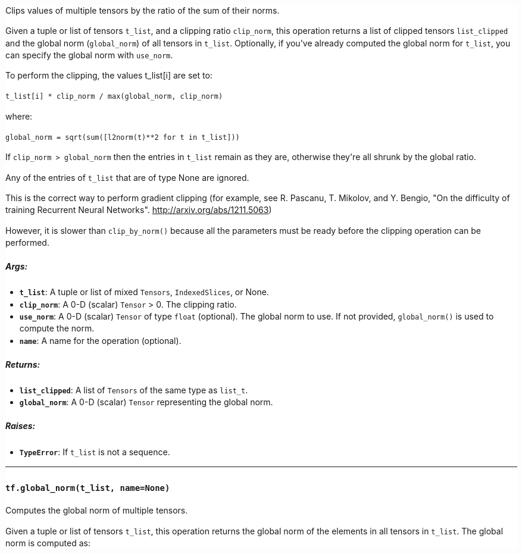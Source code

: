Clips values of multiple tensors by the ratio of the sum of their norms.

Given a tuple or list of tensors `t_list`, and a clipping ratio `clip_norm`,
this operation returns a list of clipped tensors `list_clipped`
and the global norm (`global_norm`) of all tensors in `t_list`. Optionally,
if you've already computed the global norm for `t_list`, you can specify
the global norm with `use_norm`.

To perform the clipping, the values t_list[i] are set to:

`t_list[i] * clip_norm / max(global_norm, clip_norm)`

where:

`global_norm = sqrt(sum([l2norm(t)**2 for t in t_list]))`

If `clip_norm > global_norm` then the entries in `t_list` remain as they are,
otherwise they're all shrunk by the global ratio.

Any of the entries of `t_list` that are of type None are ignored.

This is the correct way to perform gradient clipping (for example, see
R. Pascanu, T. Mikolov, and Y. Bengio, "On the difficulty of training
Recurrent Neural Networks".  http://arxiv.org/abs/1211.5063)

However, it is slower than `clip_by_norm()` because all the parameters must be
ready before the clipping operation can be performed.

##### Args: <a class="md-anchor" id="AUTOGENERATED-args-"></a>


*  <b>`t_list`</b>: A tuple or list of mixed `Tensors`, `IndexedSlices`, or None.
*  <b>`clip_norm`</b>: A 0-D (scalar) `Tensor` > 0. The clipping ratio.
*  <b>`use_norm`</b>: A 0-D (scalar) `Tensor` of type `float` (optional). The global
    norm to use. If not provided, `global_norm()` is used to compute the norm.
*  <b>`name`</b>: A name for the operation (optional).

##### Returns: <a class="md-anchor" id="AUTOGENERATED-returns-"></a>


*  <b>`list_clipped`</b>: A list of `Tensors` of the same type as `list_t`.
*  <b>`global_norm`</b>: A 0-D (scalar) `Tensor` representing the global norm.

##### Raises: <a class="md-anchor" id="AUTOGENERATED-raises-"></a>


*  <b>`TypeError`</b>: If `t_list` is not a sequence.


- - -

### `tf.global_norm(t_list, name=None)` <a class="md-anchor" id="global_norm"></a>

Computes the global norm of multiple tensors.

Given a tuple or list of tensors `t_list`, this operation returns the
global norm of the elements in all tensors in `t_list`. The global norm is
computed as:
